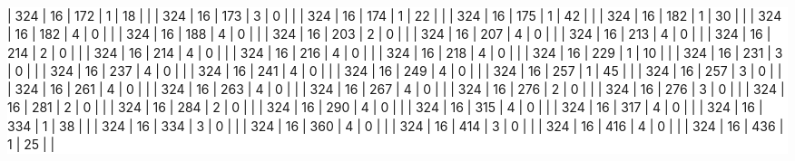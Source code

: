 | 324        | 16               | 172     | 1                      | 18    |       |
| 324        | 16               | 173     | 3                      | 0     |       |
| 324        | 16               | 174     | 1                      | 22    |       |
| 324        | 16               | 175     | 1                      | 42    |       |
| 324        | 16               | 182     | 1                      | 30    |       |
| 324        | 16               | 182     | 4                      | 0     |       |
| 324        | 16               | 188     | 4                      | 0     |       |
| 324        | 16               | 203     | 2                      | 0     |       |
| 324        | 16               | 207     | 4                      | 0     |       |
| 324        | 16               | 213     | 4                      | 0     |       |
| 324        | 16               | 214     | 2                      | 0     |       |
| 324        | 16               | 214     | 4                      | 0     |       |
| 324        | 16               | 216     | 4                      | 0     |       |
| 324        | 16               | 218     | 4                      | 0     |       |
| 324        | 16               | 229     | 1                      | 10    |       |
| 324        | 16               | 231     | 3                      | 0     |       |
| 324        | 16               | 237     | 4                      | 0     |       |
| 324        | 16               | 241     | 4                      | 0     |       |
| 324        | 16               | 249     | 4                      | 0     |       |
| 324        | 16               | 257     | 1                      | 45    |       |
| 324        | 16               | 257     | 3                      | 0     |       |
| 324        | 16               | 261     | 4                      | 0     |       |
| 324        | 16               | 263     | 4                      | 0     |       |
| 324        | 16               | 267     | 4                      | 0     |       |
| 324        | 16               | 276     | 2                      | 0     |       |
| 324        | 16               | 276     | 3                      | 0     |       |
| 324        | 16               | 281     | 2                      | 0     |       |
| 324        | 16               | 284     | 2                      | 0     |       |
| 324        | 16               | 290     | 4                      | 0     |       |
| 324        | 16               | 315     | 4                      | 0     |       |
| 324        | 16               | 317     | 4                      | 0     |       |
| 324        | 16               | 334     | 1                      | 38    |       |
| 324        | 16               | 334     | 3                      | 0     |       |
| 324        | 16               | 360     | 4                      | 0     |       |
| 324        | 16               | 414     | 3                      | 0     |       |
| 324        | 16               | 416     | 4                      | 0     |       |
| 324        | 16               | 436     | 1                      | 25    |       |